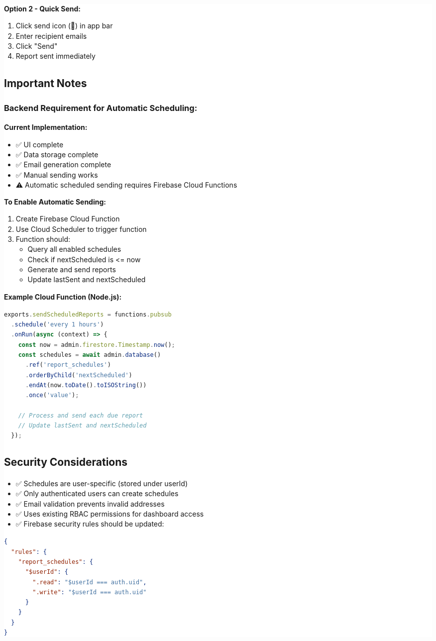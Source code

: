 **Option 2 - Quick Send:**
1. Click send icon (📧) in app bar
2. Enter recipient emails
3. Click "Send"
4. Report sent immediately

## Important Notes

### Backend Requirement for Automatic Scheduling:
**Current Implementation:**
- ✅ UI complete
- ✅ Data storage complete
- ✅ Email generation complete
- ✅ Manual sending works
- ⚠️ Automatic scheduled sending requires Firebase Cloud Functions

**To Enable Automatic Sending:**
1. Create Firebase Cloud Function
2. Use Cloud Scheduler to trigger function
3. Function should:
   - Query all enabled schedules
   - Check if nextScheduled is <= now
   - Generate and send reports
   - Update lastSent and nextScheduled

**Example Cloud Function (Node.js):**
```javascript
exports.sendScheduledReports = functions.pubsub
  .schedule('every 1 hours')
  .onRun(async (context) => {
    const now = admin.firestore.Timestamp.now();
    const schedules = await admin.database()
      .ref('report_schedules')
      .orderByChild('nextScheduled')
      .endAt(now.toDate().toISOString())
      .once('value');

    // Process and send each due report
    // Update lastSent and nextScheduled
  });
```

## Security Considerations

- ✅ Schedules are user-specific (stored under userId)
- ✅ Only authenticated users can create schedules
- ✅ Email validation prevents invalid addresses
- ✅ Uses existing RBAC permissions for dashboard access
- ✅ Firebase security rules should be updated:

```json
{
  "rules": {
    "report_schedules": {
      "$userId": {
        ".read": "$userId === auth.uid",
        ".write": "$userId === auth.uid"
      }
    }
  }
}
```
